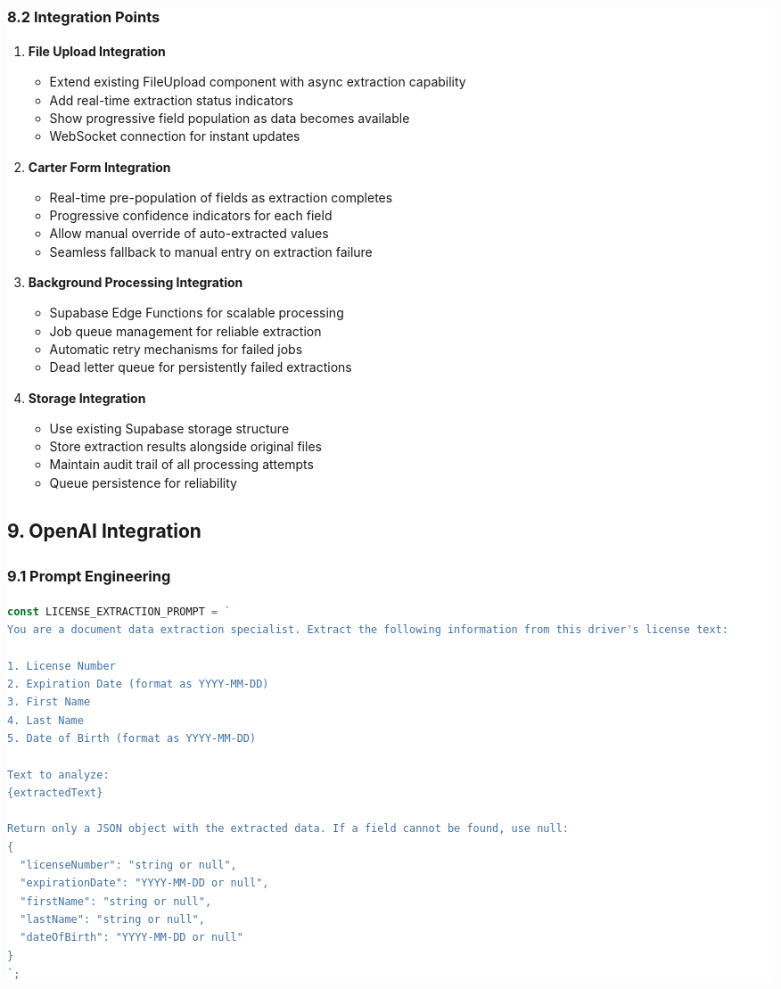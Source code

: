 ### 8.2 Integration Points

1. **File Upload Integration**
   - Extend existing FileUpload component with async extraction capability
   - Add real-time extraction status indicators
   - Show progressive field population as data becomes available
   - WebSocket connection for instant updates

2. **Carter Form Integration**
   - Real-time pre-population of fields as extraction completes
   - Progressive confidence indicators for each field
   - Allow manual override of auto-extracted values
   - Seamless fallback to manual entry on extraction failure

3. **Background Processing Integration**
   - Supabase Edge Functions for scalable processing
   - Job queue management for reliable extraction
   - Automatic retry mechanisms for failed jobs
   - Dead letter queue for persistently failed extractions

4. **Storage Integration**
   - Use existing Supabase storage structure
   - Store extraction results alongside original files
   - Maintain audit trail of all processing attempts
   - Queue persistence for reliability

## 9. OpenAI Integration

### 9.1 Prompt Engineering

```typescript
const LICENSE_EXTRACTION_PROMPT = `
You are a document data extraction specialist. Extract the following information from this driver's license text:

1. License Number
2. Expiration Date (format as YYYY-MM-DD)
3. First Name
4. Last Name
5. Date of Birth (format as YYYY-MM-DD)

Text to analyze:
{extractedText}

Return only a JSON object with the extracted data. If a field cannot be found, use null:
{
  "licenseNumber": "string or null",
  "expirationDate": "YYYY-MM-DD or null",
  "firstName": "string or null",
  "lastName": "string or null",
  "dateOfBirth": "YYYY-MM-DD or null"
}
`;
```
